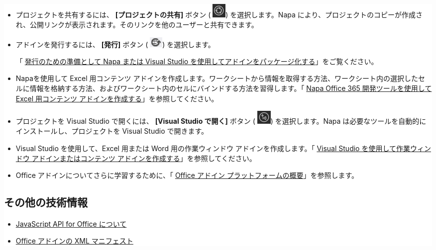 
- プロジェクトを共有するには、 **[プロジェクトの共有]** ボタン (
![[プロジェクトの共有] ボタン](../../images/NAPA_Apps_Share.png)) を選択します。Napa により、プロジェクトのコピーが作成され、公開リンクが表示されます。そのリンクを他のユーザーと共有できます。
    
- アドインを発行するには、 **[発行]** ボタン (
![[発行] ボタン](../../images/Apps_NAPA_Publish.png)) を選択します。
    
    「 [発行のための準備として Napa または Visual Studio を使用してアドインをパッケージ化する](../publish/package-your-add-in-using-napa-or-visual-studio.md)」をご覧ください。
    
- Napaを使用して Excel 用コンテンツ アドインを作成します。ワークシートから情報を取得する方法、ワークシート内の選択したセルに情報を格納する方法、およびワークシート内のセルにバインドする方法を習得します。「 [Napa Office 365 開発ツールを使用して Excel 用コンテンツ アドインを作成する](create-a-content-add-in-with-napa.md)」を参照してください。 
    
- プロジェクトを Visual Studio で開くには、 **[Visual Studio で開く]** ボタン (
![[Visual Studio で開く] ボタン](../../images/Apps_Napa_OpenInVS.png)) を選択します。Napa は必要なツールを自動的にインストールし、プロジェクトを Visual Studio で開きます。
    
- Visual Studio を使用して、Excel 用または Word 用の作業ウィンドウ アドインを作成します。「 [Visual Studio を使用して作業ウィンドウ アドインまたはコンテンツ アドインを作成する](create-a-task-pane-or-content-add-in-with-visual-studio.md)」を参照してください。
    
- Office アドインについてさらに学習するために、「 [Office アドイン プラットフォームの概要](../../docs/develop/privacy-and-security.md)」を参照します。
    

## その他の技術情報



- [JavaScript API for Office について](../develop/understanding-the-javascript-api-for-office.md)
    
- [Office アドインの XML マニフェスト](../../docs/overview/add-in-manifests.md)
    
